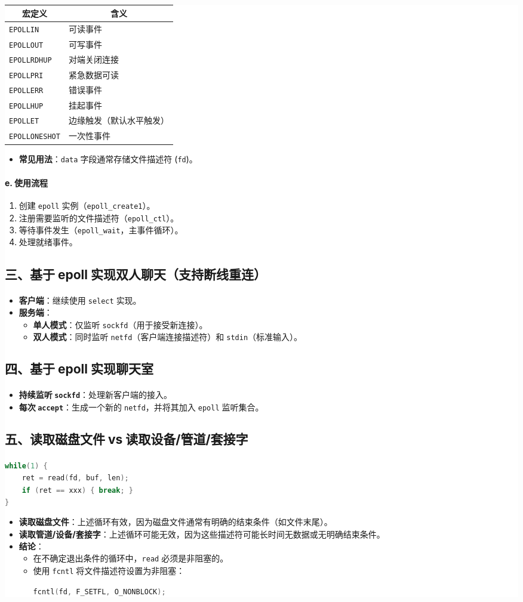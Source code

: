 | **宏定义**   | **含义**                   |
|--------------|----------------------------|
| `EPOLLIN`    | 可读事件                   |
| `EPOLLOUT`   | 可写事件                   |
| `EPOLLRDHUP` | 对端关闭连接               |
| `EPOLLPRI`   | 紧急数据可读               |
| `EPOLLERR`   | 错误事件                   |
| `EPOLLHUP`   | 挂起事件                   |
| `EPOLLET`    | 边缘触发（默认水平触发）   |
| `EPOLLONESHOT` | 一次性事件               |

- **常见用法**：`data` 字段通常存储文件描述符 (`fd`)。

#### e. 使用流程
1. 创建 `epoll` 实例（`epoll_create1`）。
2. 注册需要监听的文件描述符（`epoll_ctl`）。
3. 等待事件发生（`epoll_wait`，主事件循环）。
4. 处理就绪事件。

## 三、基于 epoll 实现双人聊天（支持断线重连）

- **客户端**：继续使用 `select` 实现。
- **服务端**：
  - **单人模式**：仅监听 `sockfd`（用于接受新连接）。
  - **双人模式**：同时监听 `netfd`（客户端连接描述符）和 `stdin`（标准输入）。

## 四、基于 epoll 实现聊天室

- **持续监听 `sockfd`**：处理新客户端的接入。
- **每次 `accept`**：生成一个新的 `netfd`，并将其加入 `epoll` 监听集合。

## 五、读取磁盘文件 vs 读取设备/管道/套接字

```c
while(1) {
    ret = read(fd, buf, len);
    if (ret == xxx) { break; }
}
```

- **读取磁盘文件**：上述循环有效，因为磁盘文件通常有明确的结束条件（如文件末尾）。
- **读取管道/设备/套接字**：上述循环可能无效，因为这些描述符可能长时间无数据或无明确结束条件。
- **结论**：
  - 在不确定退出条件的循环中，`read` 必须是非阻塞的。
  - 使用 `fcntl` 将文件描述符设置为非阻塞：
    ```c
    fcntl(fd, F_SETFL, O_NONBLOCK);
    ```
